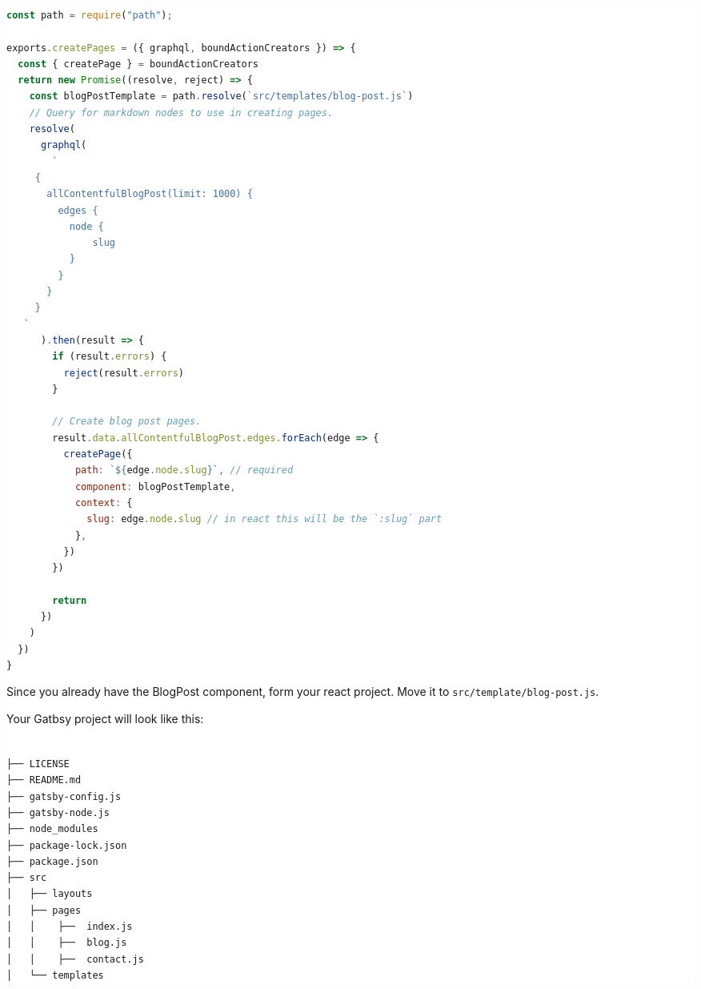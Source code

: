 ```js
const path = require("path");

exports.createPages = ({ graphql, boundActionCreators }) => {
  const { createPage } = boundActionCreators
  return new Promise((resolve, reject) => {
    const blogPostTemplate = path.resolve(`src/templates/blog-post.js`)
    // Query for markdown nodes to use in creating pages.
    resolve(
      graphql(
        `
     {
       allContentfulBlogPost(limit: 1000) {
         edges {
           node {
               slug
           }
         }
       }
     }
   `
      ).then(result => {
        if (result.errors) {
          reject(result.errors)
        }

        // Create blog post pages.
        result.data.allContentfulBlogPost.edges.forEach(edge => {
          createPage({
            path: `${edge.node.slug}`, // required
            component: blogPostTemplate,
            context: {
              slug: edge.node.slug // in react this will be the `:slug` part
            },
          })
        })

        return
      })
    )
  })
}
```

Since you already have the BlogPost component, form your react project. Move it to `src/template/blog-post.js`.

Your Gatbsy project will look like this:

```sh

├── LICENSE
├── README.md
├── gatsby-config.js
├── gatsby-node.js
├── node_modules
├── package-lock.json
├── package.json
├── src
│   ├── layouts
│   ├── pages
│   │    ├──  index.js
│   │    ├──  blog.js
│   │    ├──  contact.js
│   └── templates
```